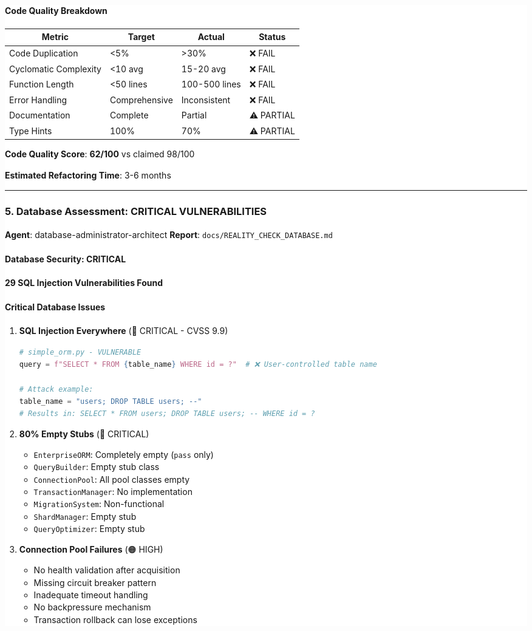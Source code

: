 #### Code Quality Breakdown

| Metric | Target | Actual | Status |
|--------|--------|--------|--------|
| Code Duplication | <5% | >30% | ❌ FAIL |
| Cyclomatic Complexity | <10 avg | 15-20 avg | ❌ FAIL |
| Function Length | <50 lines | 100-500 lines | ❌ FAIL |
| Error Handling | Comprehensive | Inconsistent | ❌ FAIL |
| Documentation | Complete | Partial | ⚠️ PARTIAL |
| Type Hints | 100% | 70% | ⚠️ PARTIAL |

**Code Quality Score**: **62/100** vs claimed 98/100

**Estimated Refactoring Time**: 3-6 months

---

### 5. Database Assessment: CRITICAL VULNERABILITIES

**Agent**: database-administrator-architect
**Report**: `docs/REALITY_CHECK_DATABASE.md`

#### Database Security: CRITICAL

**29 SQL Injection Vulnerabilities Found**

#### Critical Database Issues

1. **SQL Injection Everywhere** (🔴 CRITICAL - CVSS 9.9)
   ```python
   # simple_orm.py - VULNERABLE
   query = f"SELECT * FROM {table_name} WHERE id = ?"  # ❌ User-controlled table name

   # Attack example:
   table_name = "users; DROP TABLE users; --"
   # Results in: SELECT * FROM users; DROP TABLE users; -- WHERE id = ?
   ```

2. **80% Empty Stubs** (🔴 CRITICAL)
   - `EnterpriseORM`: Completely empty (`pass` only)
   - `QueryBuilder`: Empty stub class
   - `ConnectionPool`: All pool classes empty
   - `TransactionManager`: No implementation
   - `MigrationSystem`: Non-functional
   - `ShardManager`: Empty stub
   - `QueryOptimizer`: Empty stub

3. **Connection Pool Failures** (🟠 HIGH)
   - No health validation after acquisition
   - Missing circuit breaker pattern
   - Inadequate timeout handling
   - No backpressure mechanism
   - Transaction rollback can lose exceptions

